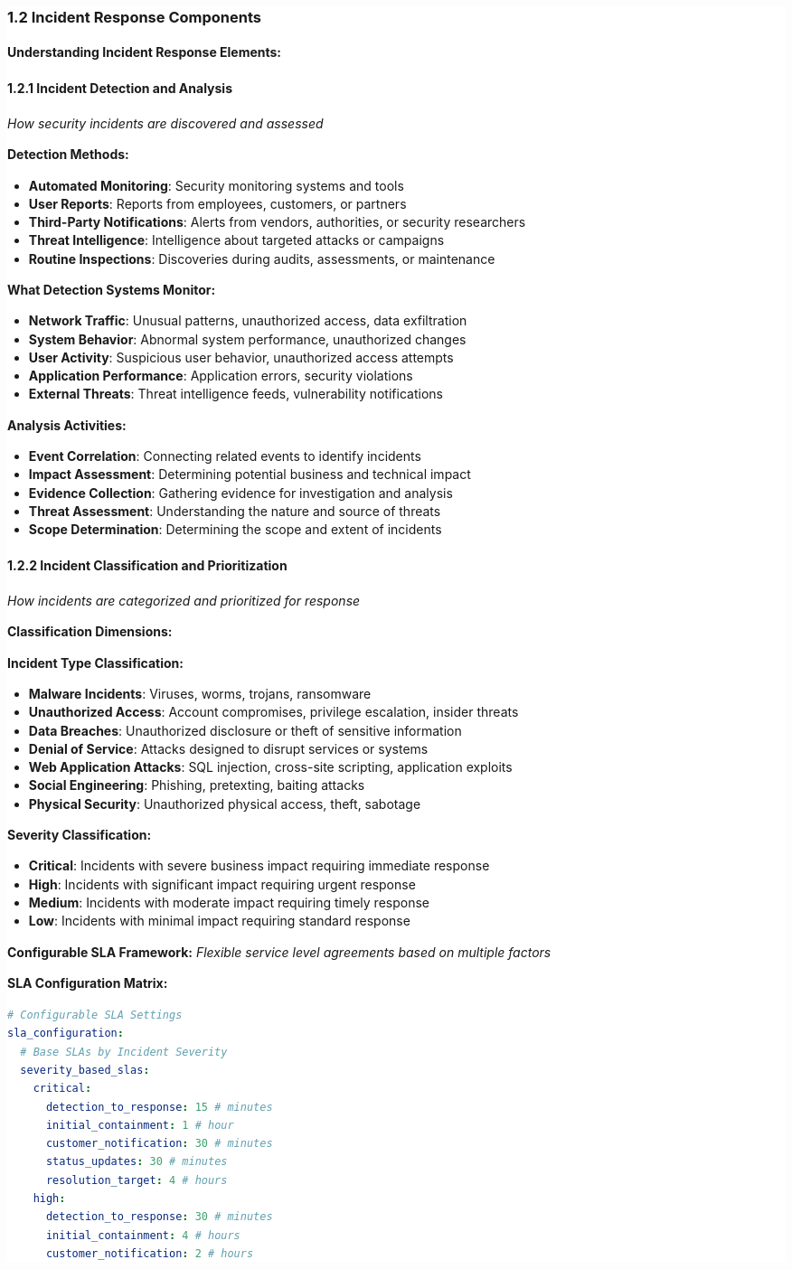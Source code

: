 ### 1.2 Incident Response Components

**Understanding Incident Response Elements:**

#### 1.2.1 Incident Detection and Analysis
*How security incidents are discovered and assessed*

**Detection Methods:**
- **Automated Monitoring**: Security monitoring systems and tools
- **User Reports**: Reports from employees, customers, or partners
- **Third-Party Notifications**: Alerts from vendors, authorities, or security researchers
- **Threat Intelligence**: Intelligence about targeted attacks or campaigns
- **Routine Inspections**: Discoveries during audits, assessments, or maintenance

**What Detection Systems Monitor:**
- **Network Traffic**: Unusual patterns, unauthorized access, data exfiltration
- **System Behavior**: Abnormal system performance, unauthorized changes
- **User Activity**: Suspicious user behavior, unauthorized access attempts
- **Application Performance**: Application errors, security violations
- **External Threats**: Threat intelligence feeds, vulnerability notifications

**Analysis Activities:**
- **Event Correlation**: Connecting related events to identify incidents
- **Impact Assessment**: Determining potential business and technical impact
- **Evidence Collection**: Gathering evidence for investigation and analysis
- **Threat Assessment**: Understanding the nature and source of threats
- **Scope Determination**: Determining the scope and extent of incidents

#### 1.2.2 Incident Classification and Prioritization
*How incidents are categorized and prioritized for response*

**Classification Dimensions:**

**Incident Type Classification:**
- **Malware Incidents**: Viruses, worms, trojans, ransomware
- **Unauthorized Access**: Account compromises, privilege escalation, insider threats
- **Data Breaches**: Unauthorized disclosure or theft of sensitive information
- **Denial of Service**: Attacks designed to disrupt services or systems
- **Web Application Attacks**: SQL injection, cross-site scripting, application exploits
- **Social Engineering**: Phishing, pretexting, baiting attacks
- **Physical Security**: Unauthorized physical access, theft, sabotage

**Severity Classification:**
- **Critical**: Incidents with severe business impact requiring immediate response
- **High**: Incidents with significant impact requiring urgent response
- **Medium**: Incidents with moderate impact requiring timely response
- **Low**: Incidents with minimal impact requiring standard response

**Configurable SLA Framework:**
*Flexible service level agreements based on multiple factors*

**SLA Configuration Matrix:**
```yaml
# Configurable SLA Settings
sla_configuration:
  # Base SLAs by Incident Severity
  severity_based_slas:
    critical:
      detection_to_response: 15 # minutes
      initial_containment: 1 # hour
      customer_notification: 30 # minutes
      status_updates: 30 # minutes
      resolution_target: 4 # hours
    high:
      detection_to_response: 30 # minutes
      initial_containment: 4 # hours
      customer_notification: 2 # hours
```